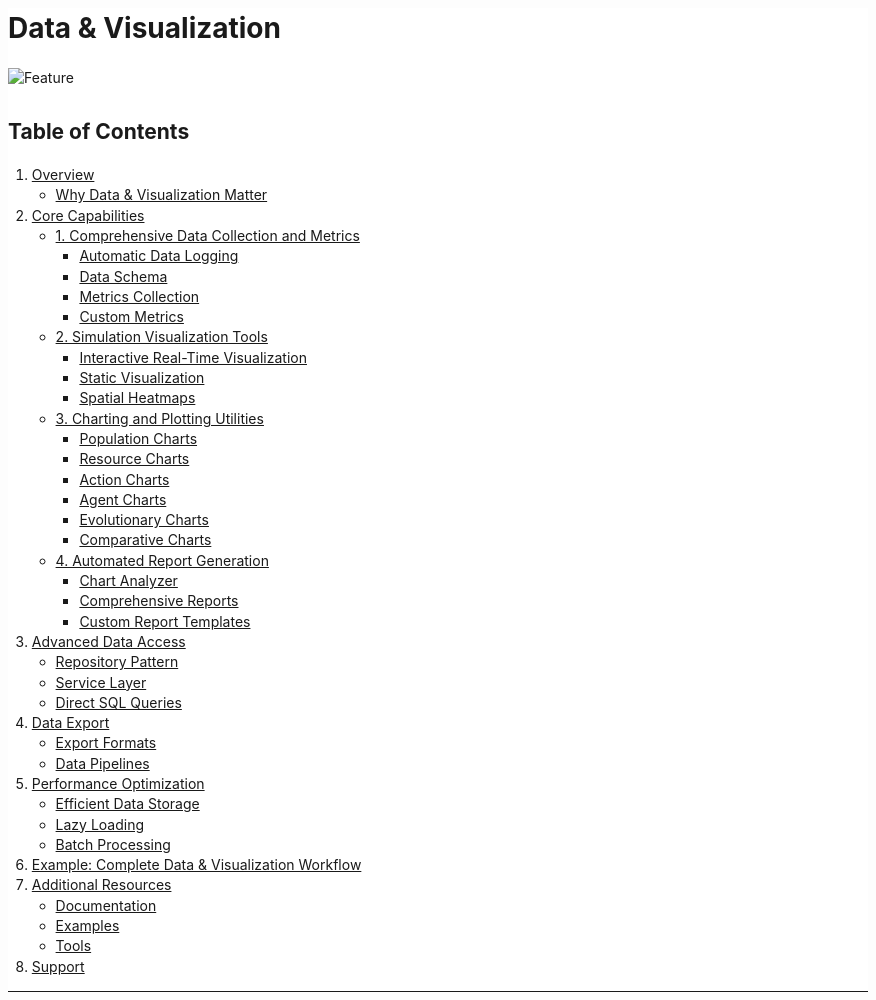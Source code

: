 # Data & Visualization

![Feature](https://img.shields.io/badge/feature-data%20%26%20viz-orange)

## Table of Contents

1. [Overview](#overview)
   - [Why Data & Visualization Matter](#why-data--visualization-matter)
2. [Core Capabilities](#core-capabilities)
   - [1. Comprehensive Data Collection and Metrics](#1-comprehensive-data-collection-and-metrics)
     - [Automatic Data Logging](#automatic-data-logging)
     - [Data Schema](#data-schema)
     - [Metrics Collection](#metrics-collection)
     - [Custom Metrics](#custom-metrics)
   - [2. Simulation Visualization Tools](#2-simulation-visualization-tools)
     - [Interactive Real-Time Visualization](#interactive-real-time-visualization)
     - [Static Visualization](#static-visualization)
     - [Spatial Heatmaps](#spatial-heatmaps)
   - [3. Charting and Plotting Utilities](#3-charting-and-plotting-utilities)
     - [Population Charts](#population-charts)
     - [Resource Charts](#resource-charts)
     - [Action Charts](#action-charts)
     - [Agent Charts](#agent-charts)
     - [Evolutionary Charts](#evolutionary-charts)
     - [Comparative Charts](#comparative-charts)
   - [4. Automated Report Generation](#4-automated-report-generation)
     - [Chart Analyzer](#chart-analyzer)
     - [Comprehensive Reports](#comprehensive-reports)
     - [Custom Report Templates](#custom-report-templates)
3. [Advanced Data Access](#advanced-data-access)
   - [Repository Pattern](#repository-pattern)
   - [Service Layer](#service-layer)
   - [Direct SQL Queries](#direct-sql-queries)
4. [Data Export](#data-export)
   - [Export Formats](#export-formats)
   - [Data Pipelines](#data-pipelines)
5. [Performance Optimization](#performance-optimization)
   - [Efficient Data Storage](#efficient-data-storage)
   - [Lazy Loading](#lazy-loading)
   - [Batch Processing](#batch-processing)
6. [Example: Complete Data & Visualization Workflow](#example-complete-data--visualization-workflow)
7. [Additional Resources](#additional-resources)
   - [Documentation](#documentation)
   - [Examples](#examples)
   - [Tools](#tools)
8. [Support](#support)

---
